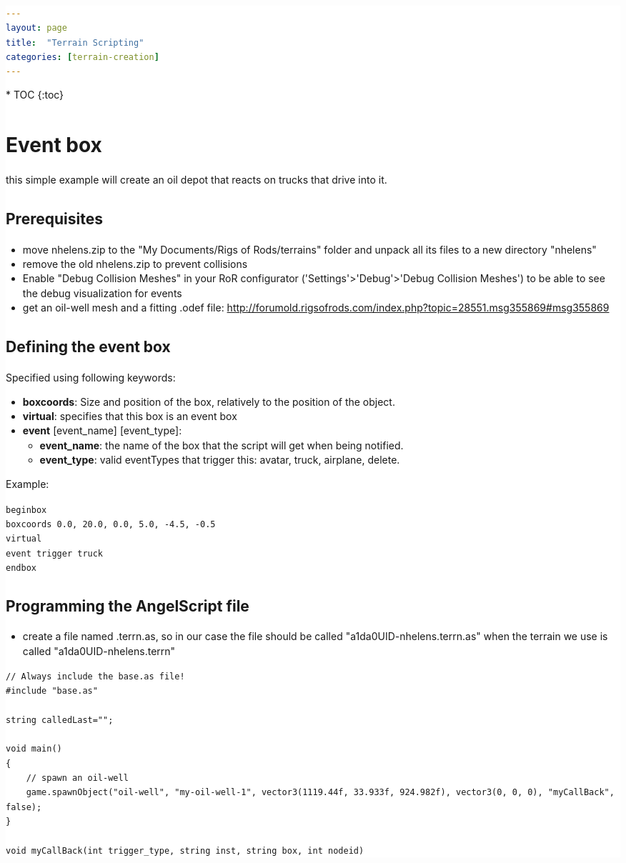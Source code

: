 ```yaml
---
layout: page
title:  "Terrain Scripting"
categories: [terrain-creation]
---
```


<div class="toc" markdown="1">
  * TOC
  {:toc}
</div>

# Event box

this simple example will create an oil depot that reacts on trucks that drive into it.

## Prerequisites

-   move nhelens.zip to the "My Documents/Rigs of Rods/terrains" folder and unpack all its files to a new directory "nhelens"
-   remove the old nhelens.zip to prevent collisions
-   Enable "Debug Collision Meshes" in your RoR configurator ('Settings'&gt;'Debug'&gt;'Debug Collision Meshes') to be able to see the debug visualization for events
-   get an oil-well mesh and a fitting .odef file: <http://forumold.rigsofrods.com/index.php?topic=28551.msg355869#msg355869>

## Defining the event box

Specified using following keywords:

* **boxcoords**: Size and position of the box, relatively to the position of the object.
* **virtual**: specifies that this box is an event box
* **event** [event_name] [event_type]:
  * **event_name**: the name of the box that the script will get when being notified.
  * **event_type**: valid eventTypes that trigger this: avatar, truck, airplane, delete.

Example:

    beginbox
    boxcoords 0.0, 20.0, 0.0, 5.0, -4.5, -0.5
    virtual
    event trigger truck
    endbox

## Programming the AngelScript file

-   create a file named <filename>.terrn.as, so in our case the file should be called "a1da0UID-nhelens.terrn.as" when the terrain we use is called "a1da0UID-nhelens.terrn"


```
// Always include the base.as file!
#include "base.as"

string calledLast="";

void main()
{
    // spawn an oil-well
    game.spawnObject("oil-well", "my-oil-well-1", vector3(1119.44f, 33.933f, 924.982f), vector3(0, 0, 0), "myCallBack", false);
}

void myCallBack(int trigger_type, string inst, string box, int nodeid)
```

[eventbox-debug1]: /images/scripting-odef-eventbox-debug-1.jpg
[eventbox-debug2]: /images/scripting-odef-eventbox-debug-2.jpg
[eventbox-oilrig]: /images/scripting-odef-eventbox-oilrig.jpg